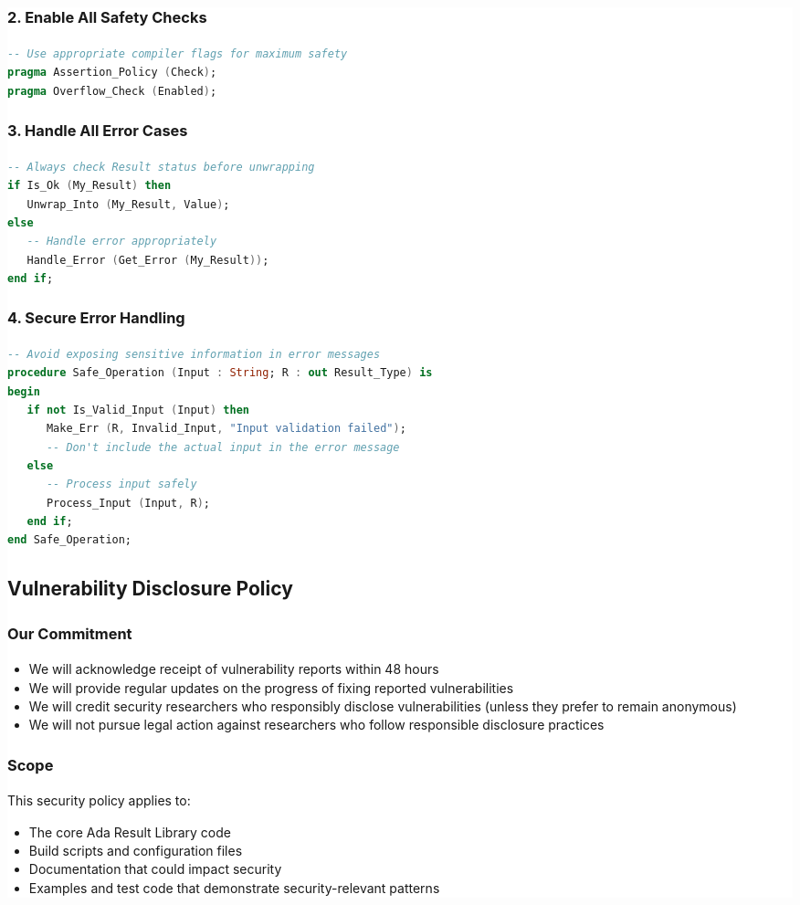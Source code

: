 ### 2. Enable All Safety Checks
```ada
-- Use appropriate compiler flags for maximum safety
pragma Assertion_Policy (Check);
pragma Overflow_Check (Enabled);
```

### 3. Handle All Error Cases
```ada
-- Always check Result status before unwrapping
if Is_Ok (My_Result) then
   Unwrap_Into (My_Result, Value);
else
   -- Handle error appropriately
   Handle_Error (Get_Error (My_Result));
end if;
```

### 4. Secure Error Handling
```ada
-- Avoid exposing sensitive information in error messages
procedure Safe_Operation (Input : String; R : out Result_Type) is
begin
   if not Is_Valid_Input (Input) then
      Make_Err (R, Invalid_Input, "Input validation failed");
      -- Don't include the actual input in the error message
   else
      -- Process input safely
      Process_Input (Input, R);
   end if;
end Safe_Operation;
```

## Vulnerability Disclosure Policy

### Our Commitment

- We will acknowledge receipt of vulnerability reports within 48 hours
- We will provide regular updates on the progress of fixing reported vulnerabilities
- We will credit security researchers who responsibly disclose vulnerabilities (unless they prefer to remain anonymous)
- We will not pursue legal action against researchers who follow responsible disclosure practices

### Scope

This security policy applies to:

- The core Ada Result Library code
- Build scripts and configuration files
- Documentation that could impact security
- Examples and test code that demonstrate security-relevant patterns
